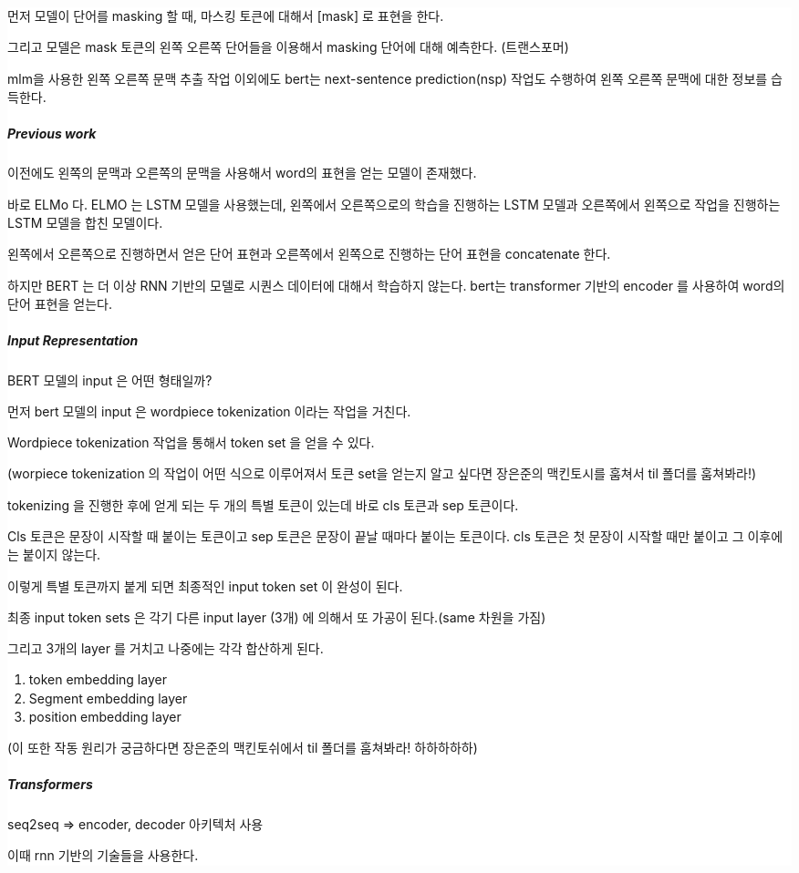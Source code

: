 먼저 모델이 단어를 masking 할 때, 마스킹 토큰에 대해서 [mask] 로 표현을 한다.

그리고 모델은 mask 토큰의 왼쪽 오른쪽 단어들을 이용해서 masking 단어에 대해 예측한다. (트랜스포머)

mlm을 사용한 왼쪽 오른쪽 문맥 추출 작업 이외에도 bert는 next-sentence prediction(nsp) 작업도 수행하여 왼쪽 오른쪽 문맥에 대한 정보를 습득한다.



##### Previous work



이전에도 왼쪽의 문맥과 오른쪽의 문맥을 사용해서 word의 표현을 얻는 모델이 존재했다.

바로 ELMo 다. ELMO 는 LSTM 모델을 사용했는데, 왼쪽에서 오른쪽으로의 학습을 진행하는 LSTM 모델과 오른쪽에서 왼쪽으로 작업을 진행하는 LSTM 모델을 합친 모델이다.

왼쪽에서 오른쪽으로 진행하면서 얻은 단어 표현과 오른쪽에서 왼쪽으로 진행하는 단어 표현을 concatenate 한다.



하지만 BERT 는 더 이상 RNN 기반의 모델로 시퀀스 데이터에 대해서 학습하지 않는다. bert는 transformer 기반의 encoder 를 사용하여 word의 단어 표현을 얻는다.



##### Input Representation



BERT 모델의 input 은 어떤 형태일까?

먼저 bert 모델의 input 은 wordpiece tokenization 이라는 작업을 거친다.

Wordpiece tokenization 작업을 통해서 token set 을 얻을 수 있다.

(worpiece tokenization 의 작업이 어떤 식으로 이루어져서 토큰 set을 얻는지 알고 싶다면 장은준의 맥킨토시를 훔쳐서 til 폴더를 훔쳐봐라!)



tokenizing 을 진행한 후에 얻게 되는 두 개의 특별 토큰이 있는데 바로 cls 토큰과 sep 토큰이다.

Cls 토큰은 문장이 시작할 때 붙이는 토큰이고 sep 토큰은 문장이 끝날 때마다 붙이는 토큰이다. cls 토큰은 첫 문장이 시작할 때만 붙이고 그 이후에는 붙이지 않는다.

이렇게 특별 토큰까지 붙게 되면 최종적인 input token set 이 완성이 된다.



최종 input token sets 은 각기 다른 input layer (3개) 에 의해서 또 가공이 된다.(same 차원을 가짐)

그리고 3개의 layer 를 거치고 나중에는 각각 합산하게 된다.

1. token embedding layer
2. Segment embedding layer
3. position embedding layer



(이 또한 작동 원리가 궁금하다면 장은준의 맥킨토쉬에서 til 폴더를 훔쳐봐라! 하하하하하)



##### Transformers



seq2seq => encoder, decoder 아키텍처 사용

이때 rnn 기반의 기술들을 사용한다.
